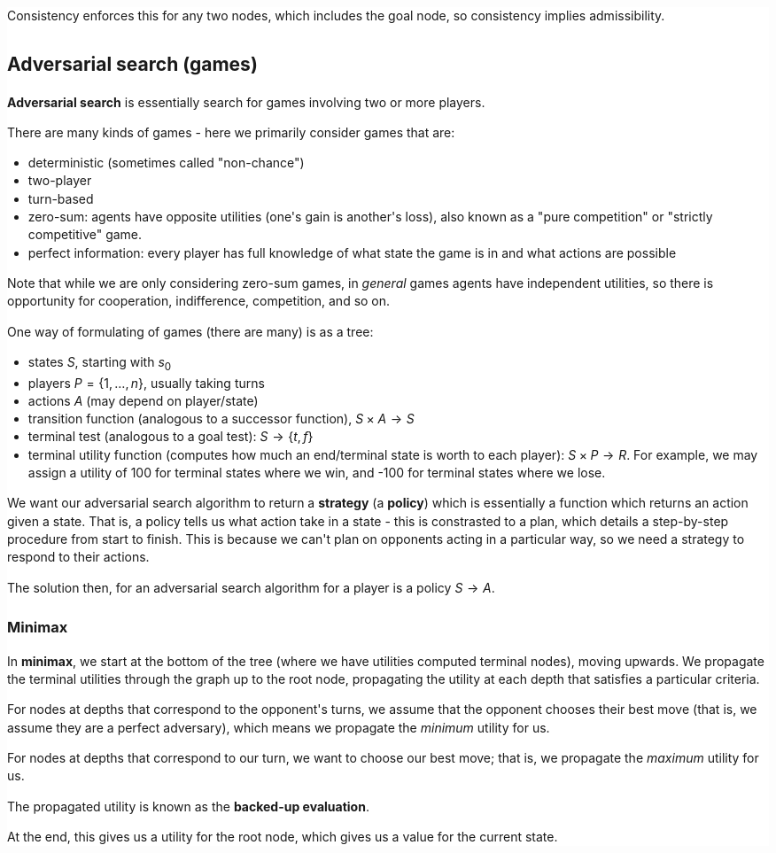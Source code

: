 Consistency enforces this for any two nodes, which includes the goal node, so consistency implies admissibility.

## Adversarial search (games)

__Adversarial search__ is essentially search for games involving two or more players.

There are many kinds of games - here we primarily consider games that are:

- deterministic (sometimes called "non-chance")
- two-player
- turn-based
- zero-sum: agents have opposite utilities (one's gain is another's loss), also known as a "pure competition" or "strictly competitive" game.
- perfect information: every player has full knowledge of what state the game is in and what actions are possible

Note that while we are only considering zero-sum games, in _general_ games agents have independent utilities, so there is opportunity for cooperation, indifference, competition, and so on.

One way of formulating of games (there are many) is as a tree:

- states $S$, starting with $s_0$
- players $P=\{1, \dots, n\}$, usually taking turns
- actions $A$ (may depend on player/state)
- transition function (analogous to a successor function), $S \times A \to S$
- terminal test (analogous to a goal test): $S \to \{t, f\}$
- terminal utility function (computes how much an end/terminal state is worth to each player): $S \times P \to R$. For example, we may assign a utility of 100 for terminal states where we win, and -100 for terminal states where we lose.

We want our adversarial search algorithm to return a __strategy__ (a __policy__) which is essentially a function which returns an action given a state. That is, a policy tells us what action take in a state - this is constrasted to a plan, which details a step-by-step procedure from start to finish. This is because we can't plan on opponents acting in a particular way, so we need a strategy to respond to their actions.

The solution then, for an adversarial search algorithm for a player is a policy $S \to A$.

### Minimax

In __minimax__, we start at the bottom of the tree (where we have utilities computed terminal nodes), moving upwards. We propagate the terminal utilities through the graph up to the root node, propagating the utility at each depth that satisfies a particular criteria.

For nodes at depths that correspond to the opponent's turns, we assume that the opponent chooses their best move (that is, we assume they are a perfect adversary), which means we propagate the _minimum_ utility for us.

For nodes at depths that correspond to our turn, we want to choose our best move; that is, we propagate the _maximum_ utility for us.

The propagated utility is known as the __backed-up evaluation__.

At the end, this gives us a utility for the root node, which gives us a value for the current state.
